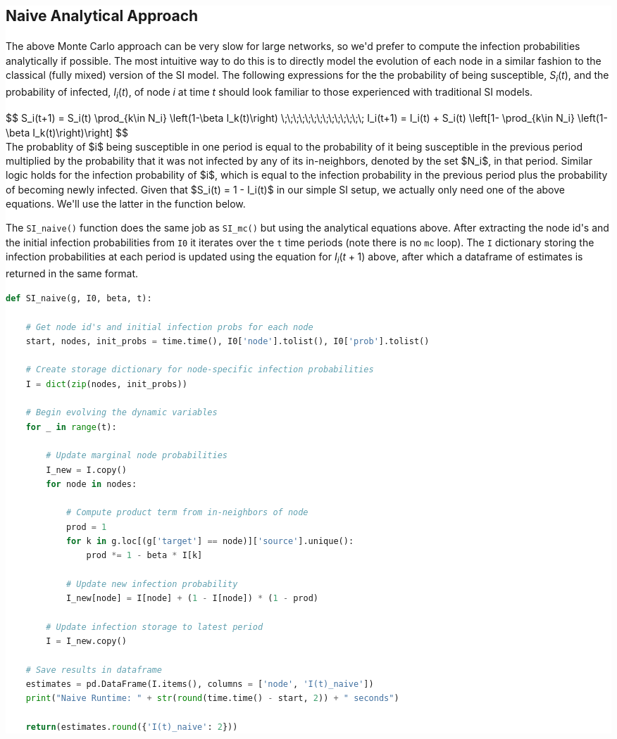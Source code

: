 

## Naive Analytical Approach

The above Monte Carlo approach can be very slow for large networks, so we'd prefer to compute the infection probabilities analytically if possible. The most intuitive way to do this is to directly model the evolution of each node in a similar fashion to the classical (fully mixed) version of the SI model. The following expressions for the the probability of being susceptible, $S_i(t)$, and the probability of infected, $I_i(t)$, of node $i$ at time $t$ should look familiar to those experienced with traditional SI models.
<div>
$$
S_i(t+1) = S_i(t) \prod_{k\in N_i} \left(1-\beta I_k(t)\right) \;\;\;\;\;\;\;\;\;\;\;\;\;\;
I_i(t+1) = I_i(t) + S_i(t) \left[1- \prod_{k\in N_i} \left(1-\beta  I_k(t)\right)\right]
$$
</div>
The probablity of $i$ being susceptible in one period is equal to the probability of it being susceptible in the previous period multiplied by the probability that it was not infected by any of its in-neighbors, denoted by the set $N_i$, in that period. Similar logic holds for the infection probability of $i$, which is equal to the infection probability in the previous period plus the probability of becoming newly infected. Given that $S_i(t) = 1 - I_i(t)$ in our simple SI setup, we actually only need one of the above equations. We'll use the latter in the function below.

The `SI_naive()` function does the same job as `SI_mc()` but using the analytical equations above. After extracting the node id's and the initial infection probabilities from `I0` it iterates over the `t` time periods (note there is no `mc` loop). The `I` dictionary storing the infection probabilities at each period is updated using the equation for $I_i(t+1)$ above, after which a dataframe of estimates is returned in the same format.


```python
def SI_naive(g, I0, beta, t):
    
    # Get node id's and initial infection probs for each node
    start, nodes, init_probs = time.time(), I0['node'].tolist(), I0['prob'].tolist()

    # Create storage dictionary for node-specific infection probabilities
    I = dict(zip(nodes, init_probs))
    
    # Begin evolving the dynamic variables
    for _ in range(t):

        # Update marginal node probabilities
        I_new = I.copy()
        for node in nodes:

            # Compute product term from in-neighbors of node
            prod = 1
            for k in g.loc[(g['target'] == node)]['source'].unique():
                prod *= 1 - beta * I[k]

            # Update new infection probability
            I_new[node] = I[node] + (1 - I[node]) * (1 - prod)
        
        # Update infection storage to latest period
        I = I_new.copy()
        
    # Save results in dataframe
    estimates = pd.DataFrame(I.items(), columns = ['node', 'I(t)_naive'])
    print("Naive Runtime: " + str(round(time.time() - start, 2)) + " seconds")
    
    return(estimates.round({'I(t)_naive': 2}))
```
